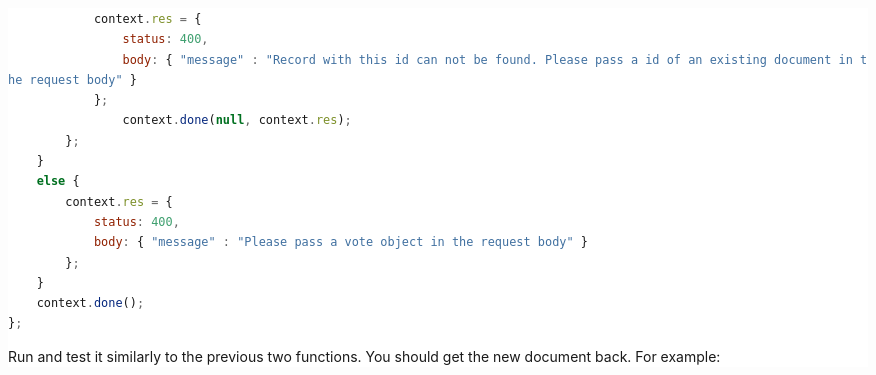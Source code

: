 ```javascript
            context.res = {
                status: 400,
                body: { "message" : "Record with this id can not be found. Please pass a id of an existing document in the request body" }
            }; 
                context.done(null, context.res); 
        };
    }
    else {
        context.res = {
            status: 400,
            body: { "message" : "Please pass a vote object in the request body" }
        };
    }
    context.done();
};
```
Run and test it similarly to the previous two functions. You should get the new document back. For example: